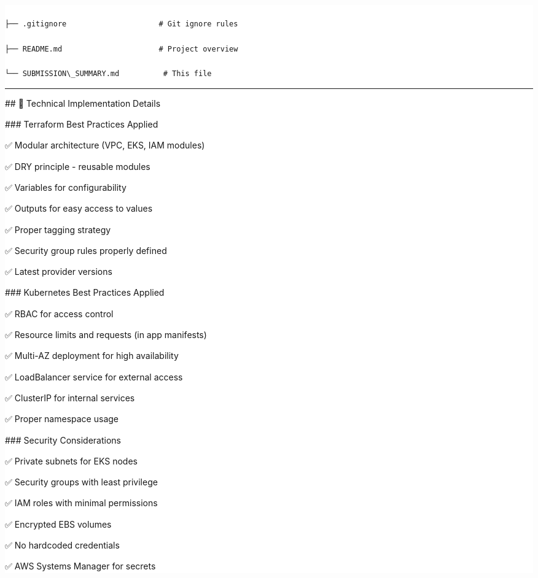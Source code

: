 ```

├── .gitignore                     # Git ignore rules

├── README.md                      # Project overview

└── SUBMISSION\_SUMMARY.md          # This file

```



---



\## 🔧 Technical Implementation Details



\### Terraform Best Practices Applied

✅ Modular architecture (VPC, EKS, IAM modules)  

✅ DRY principle - reusable modules  

✅ Variables for configurability  

✅ Outputs for easy access to values  

✅ Proper tagging strategy  

✅ Security group rules properly defined  

✅ Latest provider versions  



\### Kubernetes Best Practices Applied

✅ RBAC for access control  

✅ Resource limits and requests (in app manifests)  

✅ Multi-AZ deployment for high availability  

✅ LoadBalancer service for external access  

✅ ClusterIP for internal services  

✅ Proper namespace usage  



\### Security Considerations

✅ Private subnets for EKS nodes  

✅ Security groups with least privilege  

✅ IAM roles with minimal permissions  

✅ Encrypted EBS volumes  

✅ No hardcoded credentials  

✅ AWS Systems Manager for secrets  
